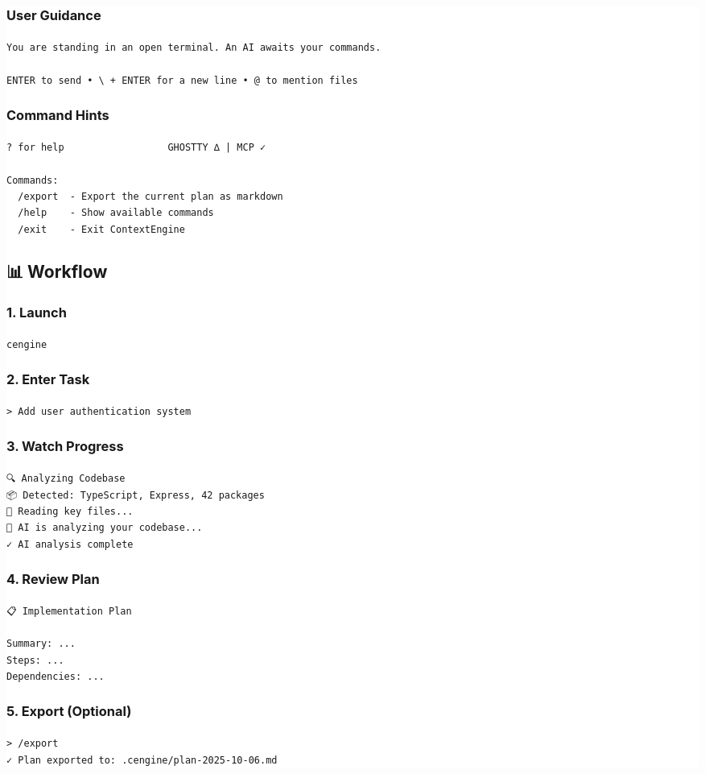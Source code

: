 ### User Guidance
```
You are standing in an open terminal. An AI awaits your commands.

ENTER to send • \ + ENTER for a new line • @ to mention files
```

### Command Hints
```
? for help                  GHOSTTY ∆ | MCP ✓

Commands:
  /export  - Export the current plan as markdown
  /help    - Show available commands
  /exit    - Exit ContextEngine
```

## 📊 Workflow

### 1. Launch
```bash
cengine
```

### 2. Enter Task
```
> Add user authentication system
```

### 3. Watch Progress
```
🔍 Analyzing Codebase
📦 Detected: TypeScript, Express, 42 packages
📄 Reading key files...
🤖 AI is analyzing your codebase...
✓ AI analysis complete
```

### 4. Review Plan
```
📋 Implementation Plan

Summary: ...
Steps: ...
Dependencies: ...
```

### 5. Export (Optional)
```
> /export
✓ Plan exported to: .cengine/plan-2025-10-06.md
```
